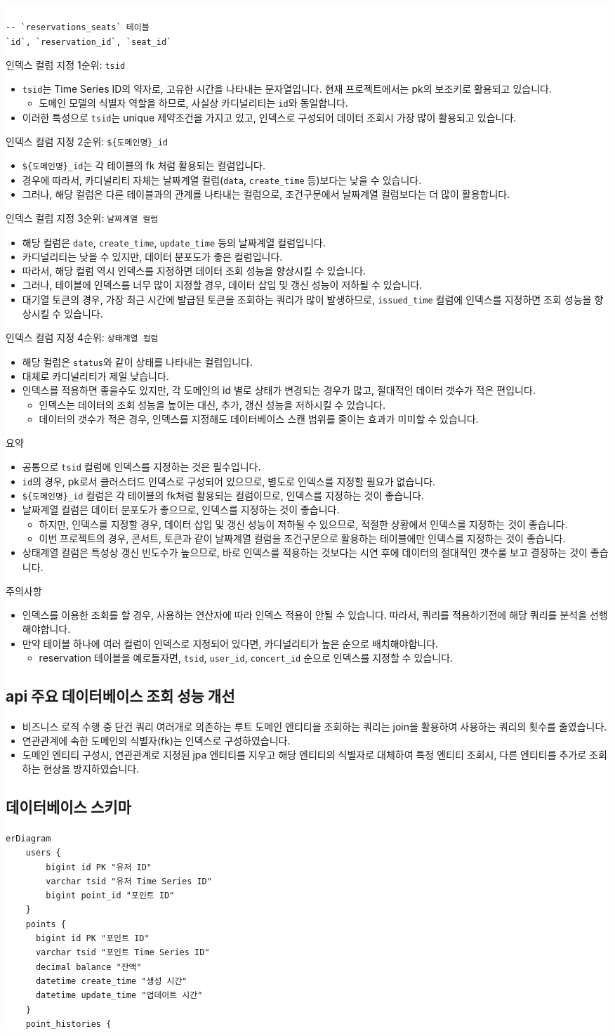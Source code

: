 ```

-- `reservations_seats` 테이블
`id`, `reservation_id`, `seat_id`
```
인덱스 컬럼 지정 1순위: `tsid`
- `tsid`는 Time Series ID의 약자로, 고유한 시간을 나타내는 문자열입니다. 현재 프로젝트에서는 pk의 보조키로 활용되고 있습니다. 
  - 도메인 모델의 식별자 역할을 하므로, 사실상 카디널리티는 `id`와 동일합니다.
- 이러한 특성으로 `tsid`는 unique 제약조건을 가지고 있고, 인덱스로 구성되어 데이터 조회시 가장 많이 활용되고 있습니다.

인덱스 컬럼 지정 2순위: `${도메인명}_id`
- `${도메인명}_id`는 각 테이블의 fk 처럼 활용되는 컬럼입니다.
- 경우에 따라서, 카디널리티 자체는 날짜계열 컬럼(`data`, `create_time` 등)보다는 낮을 수 있습니다.
- 그러나, 해당 컬럼은 다른 테이블과의 관계를 나타내는 컬럼으로, 조건구문에서 날짜계열 컬럼보다는 더 많이 활용합니다.

인덱스 컬럼 지정 3순위: `날짜계열 컬럼`
- 해당 컬럼은 `date`, `create_time`, `update_time` 등의 날짜계열 컬럼입니다.
- 카디널리티는 낮을 수 있지만, 데이터 분포도가 좋은 컬럼입니다.
- 따라서, 해당 컬럼 역시 인덱스를 지정하면 데이터 조회 성능을 향상시킬 수 있습니다.
- 그러나, 테이블에 인덱스를 너무 많이 지정할 경우, 데이터 삽입 및 갱신 성능이 저하될 수 있습니다.
- 대기열 토큰의 경우, 가장 최근 시간에 발급된 토큰을 조회하는 쿼리가 많이 발생하므로, `issued_time` 컬럼에 인덱스를 지정하면 조회 성능을 향상시킬 수 있습니다.

인덱스 컬럼 지정 4순위: `상태계열 컬럼`
- 해당 컬럼은 `status`와 같이 상태를 나타내는 컬럼입니다.
- 대체로 카디널리티가 제일 낮습니다.
- 인덱스를 적용하면 좋을수도 있지만, 각 도메인의 id 별로 상태가 변경되는 경우가 많고, 절대적인 데이터 갯수가 적은 편입니다.
  - 인덱스는 데이터의 조회 성능을 높이는 대신, 추가, 갱신 성능을 저하시킬 수 있습니다.
  - 데이터의 갯수가 적은 경우, 인덱스를 지정해도 데이터베이스 스캔 범위를 줄이는 효과가 미미할 수 있습니다.

요약
- 공통으로 `tsid` 컬럼에 인덱스를 지정하는 것은 필수입니다.
- `id`의 경우, pk로서 클러스터드 인덱스로 구성되어 있으므로, 별도로 인덱스를 지정할 필요가 없습니다.
- `${도메인명}_id` 컬럼은 각 테이블의 fk처럼 활용되는 컬럼이므로, 인덱스를 지정하는 것이 좋습니다.
- 날짜계열 컬럼은 데이터 분포도가 좋으므로, 인덱스를 지정하는 것이 좋습니다.
  - 하지만, 인덱스를 지정할 경우, 데이터 삽입 및 갱신 성능이 저하될 수 있으므로, 적절한 상황에서 인덱스를 지정하는 것이 좋습니다.
  - 이번 프로젝트의 경우, 콘서트, 토큰과 같이 날짜계열 컬럼을 조건구문으로 활용하는 테이블에만 인덱스를 지정하는 것이 좋습니다.
- 상태계열 컬럼은 특성상 갱신 빈도수가 높으므로, 바로 인덱스를 적용하는 것보다는 시연 후에 데이터의 절대적인 갯수룰 보고 결정하는 것이 좋습니다.

주의사항
- 인덱스를 이용한 조회를 할 경우, 사용하는 연산자에 따라 인덱스 적용이 안될 수 있습니다. 따라서, 쿼리를 적용하기전에 해당 쿼리를 분석을 선행해야합니다.
- 만약 테이블 하나에 여러 컬럼이 인덱스로 지정되어 있다면, 카디널리티가 높은 순으로 배치해야합니다.
  - reservation 테이블을 예로들자면, `tsid`, `user_id`, `concert_id` 순으로 인덱스를 지정할 수 있습니다.

## api 주요 데이터베이스 조회 성능 개선
- 비즈니스 로직 수행 중 단건 쿼리 여러개로 의존하는 루트 도메인 엔티티을 조회하는 쿼리는 join을 활용하여 사용하는 쿼리의 횟수를 줄였습니다.
- 연관관계에 속한 도메인의 식별자(fk)는 인덱스로 구성하였습니다.
- 도메인 엔티티 구성시, 연관관계로 지정된 jpa 엔티티를 지우고 해당 엔티티의 식별자로 대체하여 특정 엔티티 조회시, 다른 엔티티를 추가로 조회하는 현상을 방지하였습니다.


## 데이터베이스 스키마

```mermaid
erDiagram
    users {
        bigint id PK "유저 ID"
        varchar tsid "유저 Time Series ID"
        bigint point_id "포인트 ID"
    }
    points {
      bigint id PK "포인트 ID"
      varchar tsid "포인트 Time Series ID"
      decimal balance "잔액"
      datetime create_time "생성 시간"
      datetime update_time "업데이트 시간"
    }
    point_histories {
```